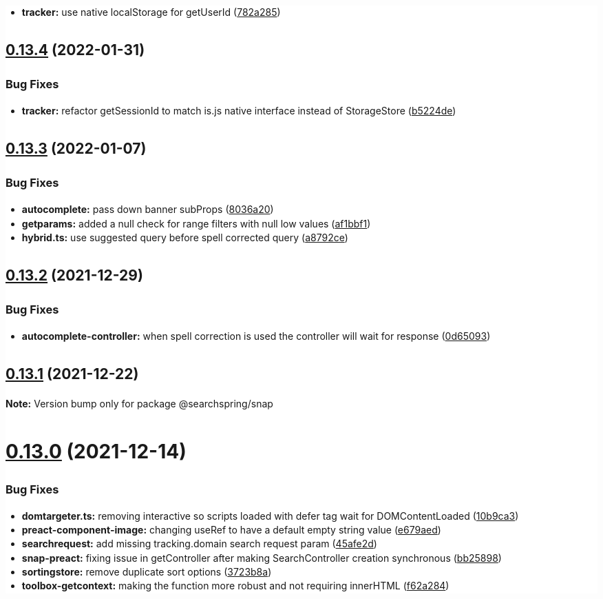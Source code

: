- **tracker:** use native localStorage for getUserId ([782a285](https://github.com/searchspring/snap/commit/782a285748e8ae7272f1462cfd2ca3f339ea7d0f))

## [0.13.4](https://github.com/searchspring/snap/compare/v0.13.3...v0.13.4) (2022-01-31)

### Bug Fixes

- **tracker:** refactor getSessionId to match is.js native interface instead of StorageStore ([b5224de](https://github.com/searchspring/snap/commit/b5224de77eedc45c204af3e0bf64159c0b7891c6))

## [0.13.3](https://github.com/searchspring/snap/compare/v0.13.2...v0.13.3) (2022-01-07)

### Bug Fixes

- **autocomplete:** pass down banner subProps ([8036a20](https://github.com/searchspring/snap/commit/8036a2092b22c98f34cbfd8d2b7010a3d4241d62))
- **getparams:** added a null check for range filters with null low values ([af1bbf1](https://github.com/searchspring/snap/commit/af1bbf1b765ec278fd49e677bc6a91ab5fcb8408))
- **hybrid.ts:** use suggested query before spell corrected query ([a8792ce](https://github.com/searchspring/snap/commit/a8792cea26b3659654792d19541405e652a7e0e5))

## [0.13.2](https://github.com/searchspring/snap/compare/v0.13.1...v0.13.2) (2021-12-29)

### Bug Fixes

- **autocomplete-controller:** when spell correction is used the controller will wait for response ([0d65093](https://github.com/searchspring/snap/commit/0d650935ac0c310595fcb6d8e1843cb703afbd25))

## [0.13.1](https://github.com/searchspring/snap/compare/v0.13.0...v0.13.1) (2021-12-22)

**Note:** Version bump only for package @searchspring/snap

# [0.13.0](https://github.com/searchspring/snap/compare/v0.12.0...v0.13.0) (2021-12-14)

### Bug Fixes

- **domtargeter.ts:** removing interactive so scripts loaded with defer tag wait for DOMContentLoaded ([10b9ca3](https://github.com/searchspring/snap/commit/10b9ca3ee8a3ad563f01e1b919d433c2f2fb725e))
- **preact-component-image:** changing useRef to have a default empty string value ([e679aed](https://github.com/searchspring/snap/commit/e679aed6461efa7bd7371b44388d10743d28033a))
- **searchrequest:** add missing tracking.domain search request param ([45afe2d](https://github.com/searchspring/snap/commit/45afe2d089b0d172290e36854a89998bb607c019))
- **snap-preact:** fixing issue in getController after making SearchController creation synchronous ([bb25898](https://github.com/searchspring/snap/commit/bb258989ce4e4b0546df4b6169d84bb210b24694))
- **sortingstore:** remove duplicate sort options ([3723b8a](https://github.com/searchspring/snap/commit/3723b8a436e0f9302db822fe64b9ff2fc1bf739e))
- **toolbox-getcontext:** making the function more robust and not requiring innerHTML ([f62a284](https://github.com/searchspring/snap/commit/f62a28416f5abe2daead261d108a8e39c0871b5f))
